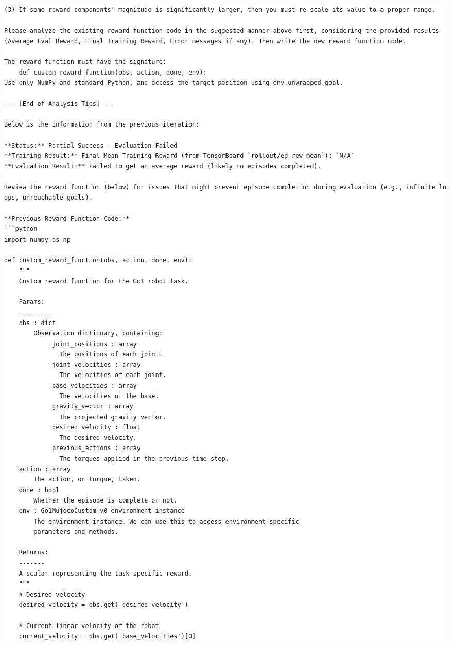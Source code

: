 ```
(3) If some reward components' magnitude is significantly larger, then you must re-scale its value to a proper range.

Please analyze the existing reward function code in the suggested manner above first, considering the provided results (Average Eval Reward, Final Training Reward, Error messages if any). Then write the new reward function code.

The reward function must have the signature:
    def custom_reward_function(obs, action, done, env):
Use only NumPy and standard Python, and access the target position using env.unwrapped.goal.

--- [End of Analysis Tips] ---

Below is the information from the previous iteration:

**Status:** Partial Success - Evaluation Failed
**Training Result:** Final Mean Training Reward (from TensorBoard `rollout/ep_rew_mean`): `N/A`
**Evaluation Result:** Failed to get an average reward (likely no episodes completed).

Review the reward function (below) for issues that might prevent episode completion during evaluation (e.g., infinite loops, unreachable goals).

**Previous Reward Function Code:**
```python
import numpy as np

def custom_reward_function(obs, action, done, env):
    """
    Custom reward function for the Go1 robot task.
    
    Params:
    ---------
    obs : dict
        Observation dictionary, containing:
             joint_positions : array
               The positions of each joint.
             joint_velocities : array
               The velocities of each joint.
             base_velocities : array
               The velocities of the base.
             gravity_vector : array
               The projected gravity vector.
             desired_velocity : float
               The desired velocity.
             previous_actions : array
               The torques applied in the previous time step.
    action : array
        The action, or torque, taken.
    done : bool
        Whether the episode is complete or not.
    env : Go1MujocoCustom-v0 environment instance
        The environment instance. We can use this to access environment-specific 
        parameters and methods.

    Returns:
    -------
    A scalar representing the task-specific reward.
    """
    # Desired velocity
    desired_velocity = obs.get('desired_velocity')

    # Current linear velocity of the robot
    current_velocity = obs.get('base_velocities')[0]
```